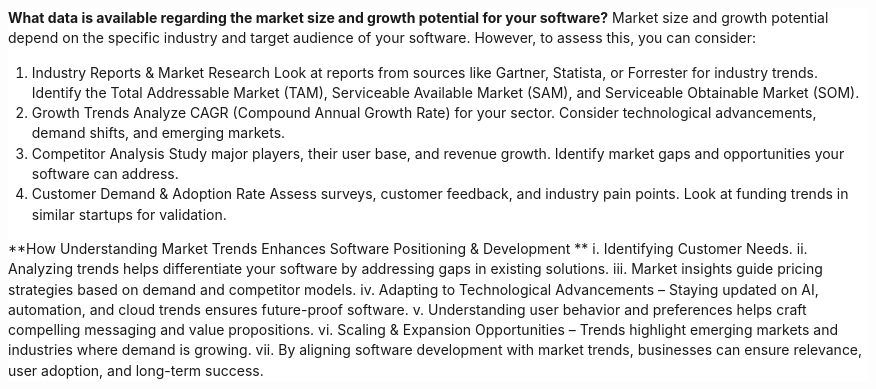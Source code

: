 **What data is available regarding the market size and growth potential for your software?**
Market size and growth potential depend on the specific industry and target audience of your software. However, to assess this, you can consider:
1. Industry Reports & Market Research
Look at reports from sources like Gartner, Statista, or Forrester for industry trends.
Identify the Total Addressable Market (TAM), Serviceable Available Market (SAM), and Serviceable Obtainable Market (SOM).
2. Growth Trends
Analyze CAGR (Compound Annual Growth Rate) for your sector.
Consider technological advancements, demand shifts, and emerging markets.
3. Competitor Analysis
Study major players, their user base, and revenue growth.
Identify market gaps and opportunities your software can address.
4. Customer Demand & Adoption Rate
Assess surveys, customer feedback, and industry pain points.
Look at funding trends in similar startups for validation.

**How Understanding Market Trends Enhances Software Positioning & Development
**
i.	Identifying Customer Needs.
ii.	Analyzing trends helps differentiate your software by addressing gaps in existing solutions.
iii.	Market insights guide pricing strategies based on demand and competitor models.
iv.	Adapting to Technological Advancements – Staying updated on AI, automation, and cloud trends ensures future-proof software.
v.	Understanding user behavior and preferences helps craft compelling messaging and value propositions.
vi.	Scaling & Expansion Opportunities – Trends highlight emerging markets and industries where demand is growing.
vii.	By aligning software development with market trends, businesses can ensure relevance, user adoption, and long-term success.


